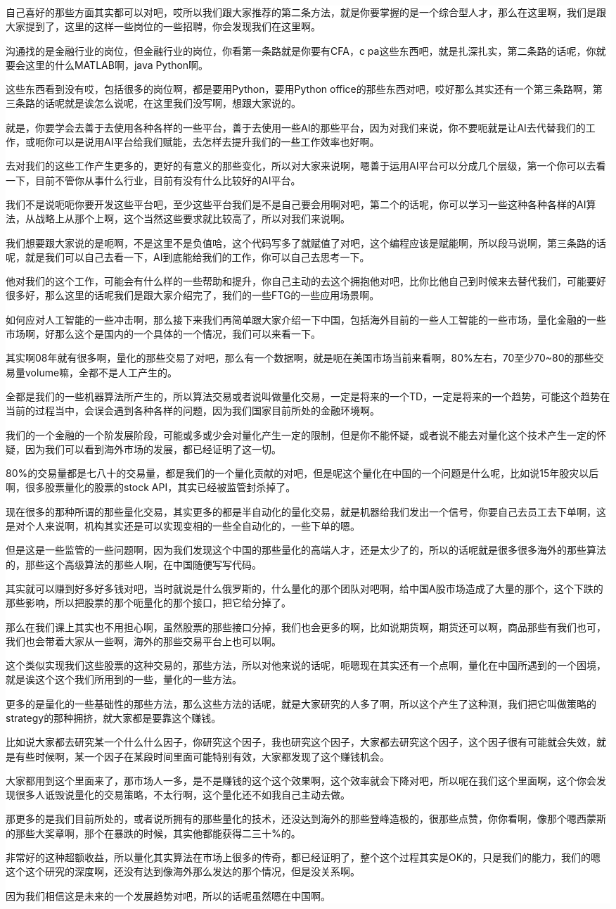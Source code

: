 自己喜好的那些方面其实都可以对吧，哎所以我们跟大家推荐的第二条方法，就是你要掌握的是一个综合型人才，那么在这里啊，我们是跟大家提到了，这里的这样一些岗位的一些招聘，你会发现我们在这里啊。

沟通找的是金融行业的岗位，但金融行业的岗位，你看第一条路就是你要有CFA，c pa这些东西吧，就是扎深扎实，第二条路的话呢，你就要会这里的什么MATLAB啊，java Python啊。

这些东西看到没有哎，包括很多的岗位啊，都是要用Python，要用Python office的那些东西对吧，哎好那么其实还有一个第三条路啊，第三条路的话呢就是诶怎么说呢，在这里我们没写啊，想跟大家说的。

就是，你要学会去善于去使用各种各样的一些平台，善于去使用一些AI的那些平台，因为对我们来说，你不要呃就是让AI去代替我们的工作，或呃你可以是说用AI平台给我们赋能，去怎样去提升我们的一些工作效率也好啊。

去对我们的这些工作产生更多的，更好的有意义的那些变化，所以对大家来说啊，嗯善于运用AI平台可以分成几个层级，第一个你可以去看一下，目前不管你从事什么行业，目前有没有什么比较好的AI平台。

我们不是说呃呃你要开发这些平台吧，至少这些平台我们是不是自己要会用啊对吧，第二个的话呢，你可以学习一些这种各种各样的AI算法，从战略上从那个上啊，这个当然这些要求就比较高了，所以对我们来说啊。

我们想要跟大家说的是呃啊，不是这里不是负值哈，这个代码写多了就赋值了对吧，这个编程应该是赋能啊，所以段马说啊，第三条路的话呢，就是我们可以自己去看一下，AI到底能给我们的工作，你可以自己去思考一下。

他对我们的这个工作，可能会有什么样的一些帮助和提升，你自己主动的去这个拥抱他对吧，比你比他自己到时候来去替代我们，可能要好很多好，那么这里的话呢我们是跟大家介绍完了，我们的一些FTG的一些应用场景啊。

如何应对人工智能的一些冲击啊，那么接下来我们再简单跟大家介绍一下中国，包括海外目前的一些人工智能的一些市场，量化金融的一些市场啊，好那么这个是国内的一个具体的一个情况，我们可以来看一下。

其实啊08年就有很多啊，量化的那些交易了对吧，那么有一个数据啊，就是呃在美国市场当前来看啊，80%左右，70至少70~80的那些交易量volume嘛，全都不是人工产生的。

全都是我们的一些机器算法所产生的，所以算法交易或者说叫做量化交易，一定是将来的一个TD，一定是将来的一个趋势，可能这个趋势在当前的过程当中，会误会遇到各种各样的问题，因为我们国家目前所处的金融环境啊。

我们的一个金融的一个阶发展阶段，可能或多或少会对量化产生一定的限制，但是你不能怀疑，或者说不能去对量化这个技术产生一定的怀疑，因为我们可以看到海外市场的发展，都已经证明了这一切。

80%的交易量都是七八十的交易量，都是我们的一个量化贡献的对吧，但是呢这个量化在中国的一个问题是什么呢，比如说15年股灾以后啊，很多股票量化的股票的stock API，其实已经被监管封杀掉了。

现在很多的那种所谓的那些量化交易，其实更多的都是半自动化的量化交易，就是机器给我们发出一个信号，你要自己去员工去下单啊，这是对个人来说啊，机构其实还是可以实现变相的一些全自动化的，一些下单的嗯。

但是这是一些监管的一些问题啊，因为我们发现这个中国的那些量化的高端人才，还是太少了的，所以的话呢就是很多很多海外的那些算法的，那些这个高级算法的那些人啊，在中国随便写写代码。

其实就可以赚到好多好多钱对吧，当时就说是什么俄罗斯的，什么量化的那个团队对吧啊，给中国A股市场造成了大量的那个，这个下跌的那些影响，所以把股票的那个呃量化的那个接口，把它给分掉了。

那么在我们课上其实也不用担心啊，虽然股票的那些接口分掉，我们也会更多的啊，比如说期货啊，期货还可以啊，商品那些有我们也可，我们也会带着大家从一些啊，海外的那些交易平台上也可以啊。

这个类似实现我们这些股票的这种交易的，那些方法，所以对他来说的话呢，呃嗯现在其实还有一个点啊，量化在中国所遇到的一个困境，就是诶这个这个我们所用到的一些，量化的一些方法。

更多的是量化的一些基础性的那些方法，那么这些方法的话呢，就是大家研究的人多了啊，所以这个产生了这种测，我们把它叫做策略的strategy的那种拥挤，就大家都是要靠这个赚钱。

比如说大家都去研究某一个什么什么因子，你研究这个因子，我也研究这个因子，大家都去研究这个因子，这个因子很有可能就会失效，就是有些时候啊，某一个因子在某段时间里面可能特别有效，大家都发现了这个赚钱机会。

大家都用到这个里面来了，那市场人一多，是不是赚钱的这个这个效果啊，这个效率就会下降对吧，所以呢在我们这个里面啊，这个你会发现很多人诋毁说量化的交易策略，不太行啊，这个量化还不如我自己主动去做。

那更多的是我们目前所处的，或者说所拥有的那些量化的技术，还没达到海外的那些登峰造极的，很那些点赞，你你看啊，像那个嗯西蒙斯的那些大奖章啊，那个在暴跌的时候，其实他都能获得二三十%的。

非常好的这种超额收益，所以量化其实算法在市场上很多的传奇，都已经证明了，整个这个过程其实是OK的，只是我们的能力，我们的嗯这个这个研究的深度啊，还没有达到像海外那么发达的那个情况，但是没关系啊。

因为我们相信这是未来的一个发展趋势对吧，所以的话呢虽然嗯在中国啊。
